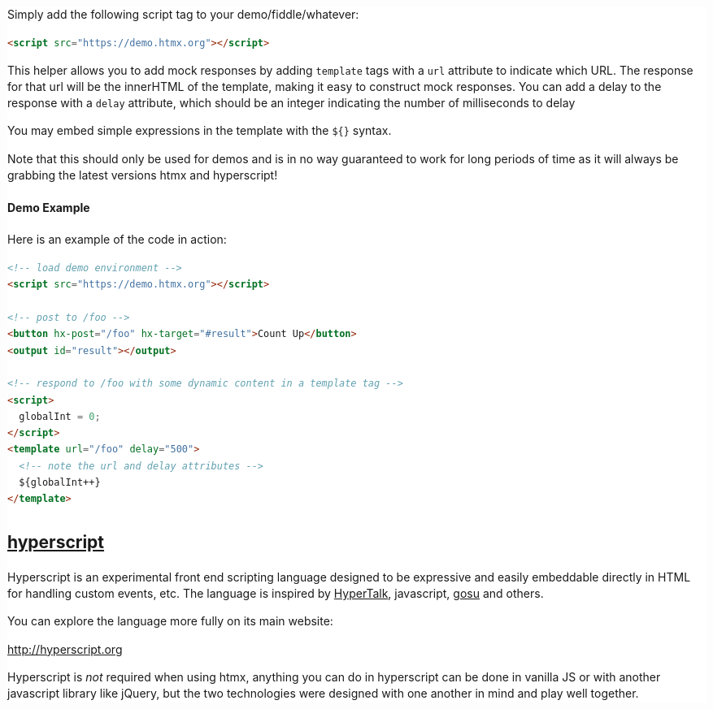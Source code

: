 Simply add the following script tag to your demo/fiddle/whatever:

```html
<script src="https://demo.htmx.org"></script>
```

This helper allows you to add mock responses by adding `template` tags with a `url` attribute to indicate which URL.
The response for that url will be the innerHTML of the template, making it easy to construct mock responses. You can
add a delay to the response with a `delay` attribute, which should be an integer indicating the number of milliseconds
to delay

You may embed simple expressions in the template with the `${}` syntax.

Note that this should only be used for demos and is in no way guaranteed to work for long periods of time
as it will always be grabbing the latest versions htmx and hyperscript!

#### Demo Example

Here is an example of the code in action:

```html
<!-- load demo environment -->
<script src="https://demo.htmx.org"></script>

<!-- post to /foo -->
<button hx-post="/foo" hx-target="#result">Count Up</button>
<output id="result"></output>

<!-- respond to /foo with some dynamic content in a template tag -->
<script>
  globalInt = 0;
</script>
<template url="/foo" delay="500">
  <!-- note the url and delay attributes -->
  ${globalInt++}
</template>
```

## <a name="hyperscript"></a>[hyperscript](#hyperscript)

Hyperscript is an experimental front end scripting language designed to be expressive and easily embeddable directly in HTML
for handling custom events, etc. The language is inspired by [HyperTalk](http://hypercard.org/HyperTalk%20Reference%202.4.pdf),
javascript, [gosu](https://gosu-lang.github.io/) and others.

You can explore the language more fully on its main website:

<http://hyperscript.org>

Hyperscript is _not_ required when using htmx, anything you can do in hyperscript can be done in vanilla JS or with
another javascript library like jQuery, but the two technologies were designed with one another in mind and play
well together.
